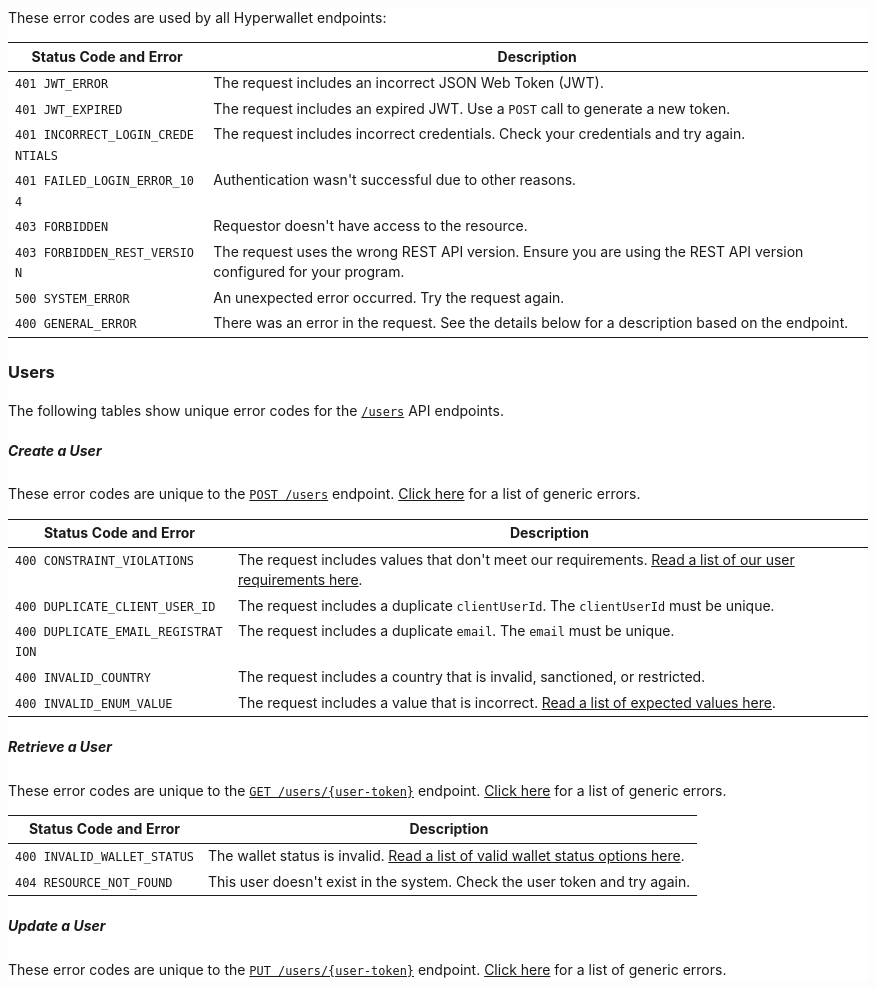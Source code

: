 These error codes are used by all Hyperwallet endpoints:

| Status Code and Error | Description |
| --- | --- |
| `401 JWT_ERROR` | The request includes an incorrect JSON Web Token (JWT). |
| `401 JWT_EXPIRED` | The request includes an expired JWT. Use a `POST` call to generate a new token. |
| `401 INCORRECT_LOGIN_CREDENTIALS` | The request includes incorrect credentials. Check your credentials and try again. |
| `401 FAILED_LOGIN_ERROR_104` | Authentication wasn't successful due to other reasons. |
| `403 FORBIDDEN` | Requestor doesn't have access to the resource. |
| `403 FORBIDDEN_REST_VERSION` | The request uses the wrong REST API version. Ensure you are using the REST API version configured for your program. |
| `500 SYSTEM_ERROR` | An unexpected error occurred. Try the request again. |
| `400 GENERAL_ERROR` | There was an error in the request. See the details below for a description based on the endpoint. |

### Users

The following tables show unique error codes for the [`/users`](/content/api/v4/resources/users) API endpoints.

##### Create a User

These error codes are unique to the [`POST /users`](/content/api/v4/resources/users/create) endpoint. [Click here](#generic) for a list of generic errors.

| Status Code and Error | Description |
| --- | --- |
| `400 CONSTRAINT_VIOLATIONS` | The request includes values that don't meet our requirements. [Read a list of our user requirements here](/content/api/v4/resources/users/create). |
| `400 DUPLICATE_CLIENT_USER_ID` | The request includes a duplicate `clientUserId`. The `clientUserId` must be unique. |
| `400 DUPLICATE_EMAIL_REGISTRATION` | The request includes a duplicate `email`. The `email` must be unique. |
| `400 INVALID_COUNTRY` | The request includes a country that is invalid, sanctioned, or restricted. |
| `400 INVALID_ENUM_VALUE` | The request includes a value that is incorrect. [Read a list of expected values here](/content/api/v4/resources/users/create). |

##### Retrieve a User

These error codes are unique to the [`GET /users/{user-token}`](/content/api/v4/resources/users/retrieve) endpoint. [Click here](#generic) for a list of generic errors.

| Status Code and Error | Description |
| --- | --- |
| `400 INVALID_WALLET_STATUS` | The wallet status is invalid. [Read a list of valid wallet status options here](/content/api/v4/resources/users/retrieve). |
| `404 RESOURCE_NOT_FOUND` | This user doesn't exist in the system. Check the user token and try again.  |

##### Update a User

These error codes are unique to the [`PUT /users/{user-token}`](/content/api/v4/resources/users/update) endpoint. [Click here](#generic) for a list of generic errors.
